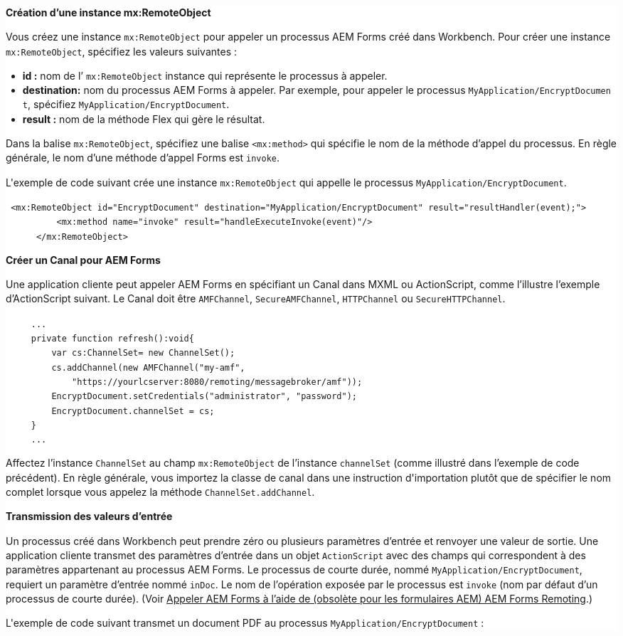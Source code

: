 **Création d’une instance mx:RemoteObject**

Vous créez une instance `mx:RemoteObject` pour appeler un processus AEM Forms créé dans Workbench. Pour créer une instance `mx:RemoteObject`, spécifiez les valeurs suivantes :

* **id :** nom de l’ `mx:RemoteObject` instance qui représente le processus à appeler.
* **destination:** nom du processus AEM Forms à appeler. Par exemple, pour appeler le processus `MyApplication/EncryptDocument`, spécifiez `MyApplication/EncryptDocument`.
* **result :** nom de la méthode Flex qui gère le résultat.

Dans la balise `mx:RemoteObject`, spécifiez une balise `<mx:method>` qui spécifie le nom de la méthode d’appel du processus. En règle générale, le nom d’une méthode d’appel Forms est `invoke`.

L&#39;exemple de code suivant crée une instance `mx:RemoteObject` qui appelle le processus `MyApplication/EncryptDocument`.

```as3
 <mx:RemoteObject id="EncryptDocument" destination="MyApplication/EncryptDocument" result="resultHandler(event);"> 
          <mx:method name="invoke" result="handleExecuteInvoke(event)"/> 
      </mx:RemoteObject>
```

**Créer un Canal pour AEM Forms**

Une application cliente peut appeler AEM Forms en spécifiant un Canal dans MXML ou ActionScript, comme l’illustre l’exemple d’ActionScript suivant. Le Canal doit être `AMFChannel`, `SecureAMFChannel`, `HTTPChannel` ou `SecureHTTPChannel`.

```as3
     ... 
     private function refresh():void{ 
         var cs:ChannelSet= new ChannelSet(); 
         cs.addChannel(new AMFChannel("my-amf",  
             "https://yourlcserver:8080/remoting/messagebroker/amf")); 
         EncryptDocument.setCredentials("administrator", "password"); 
         EncryptDocument.channelSet = cs; 
     } 
     ...
```

Affectez l’instance `ChannelSet` au champ `mx:RemoteObject` de l’instance `channelSet` (comme illustré dans l’exemple de code précédent). En règle générale, vous importez la classe de canal dans une instruction d&#39;importation plutôt que de spécifier le nom complet lorsque vous appelez la méthode `ChannelSet.addChannel`.

**Transmission des valeurs d’entrée**

Un processus créé dans Workbench peut prendre zéro ou plusieurs paramètres d’entrée et renvoyer une valeur de sortie. Une application cliente transmet des paramètres d’entrée dans un objet `ActionScript` avec des champs qui correspondent à des paramètres appartenant au processus AEM Forms. Le processus de courte durée, nommé `MyApplication/EncryptDocument`, requiert un paramètre d’entrée nommé `inDoc`. Le nom de l’opération exposée par le processus est `invoke` (nom par défaut d’un processus de courte durée). (Voir [Appeler AEM Forms à l’aide de (obsolète pour les formulaires AEM) AEM Forms Remoting](invoking-aem-forms-using-remoting.md#invoking-aem-forms-using-remoting).)

L&#39;exemple de code suivant transmet un document PDF au processus `MyApplication/EncryptDocument` :

